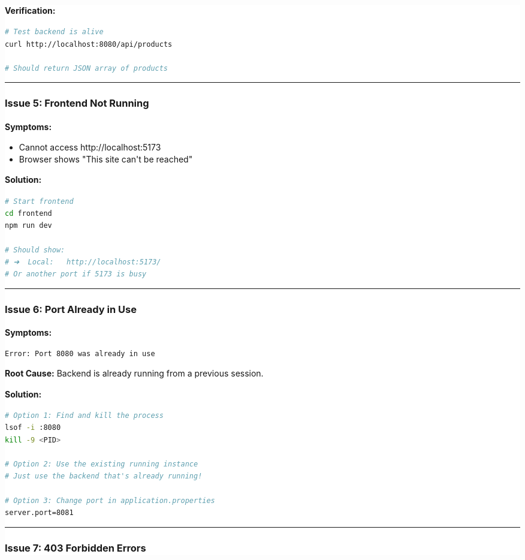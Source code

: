 **Verification:**
```bash
# Test backend is alive
curl http://localhost:8080/api/products

# Should return JSON array of products
```

---

### Issue 5: Frontend Not Running

**Symptoms:**
- Cannot access http://localhost:5173
- Browser shows "This site can't be reached"

**Solution:**
```bash
# Start frontend
cd frontend
npm run dev

# Should show:
# ➜  Local:   http://localhost:5173/
# Or another port if 5173 is busy
```

---

### Issue 6: Port Already in Use

**Symptoms:**
```
Error: Port 8080 was already in use
```

**Root Cause:**
Backend is already running from a previous session.

**Solution:**
```bash
# Option 1: Find and kill the process
lsof -i :8080
kill -9 <PID>

# Option 2: Use the existing running instance
# Just use the backend that's already running!

# Option 3: Change port in application.properties
server.port=8081
```

---

### Issue 7: 403 Forbidden Errors
